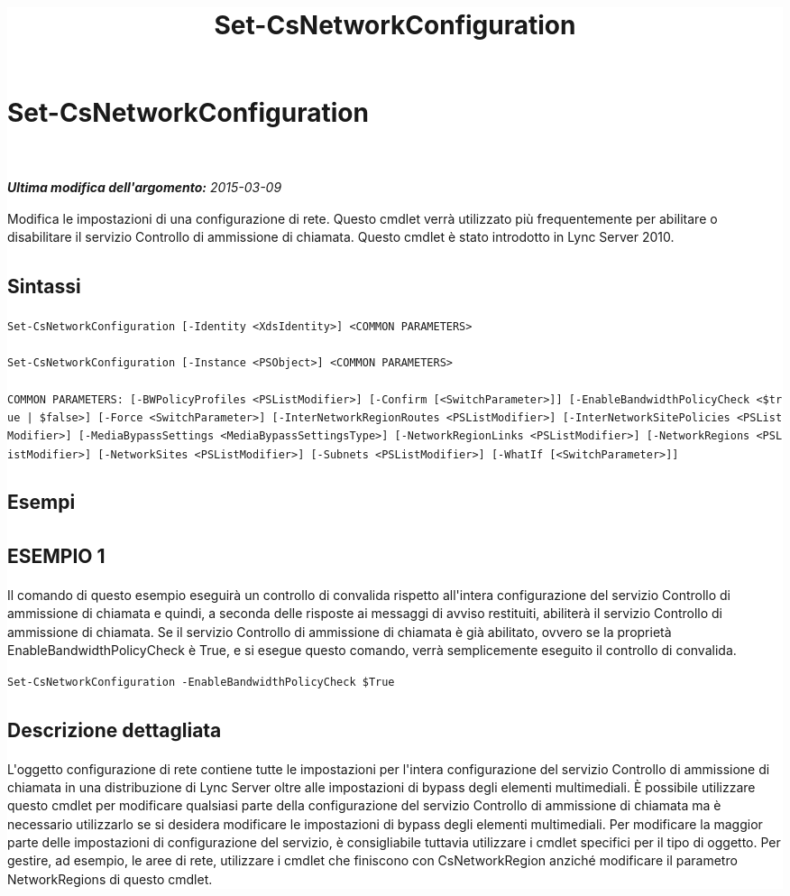 ﻿---
title: Set-CsNetworkConfiguration
TOCTitle: Set-CsNetworkConfiguration
ms:assetid: d54dc154-c092-4be9-8656-f7fec3fbd835
ms:mtpsurl: https://technet.microsoft.com/it-it/library/Gg398927(v=OCS.15)
ms:contentKeyID: 49302087
ms.date: 08/24/2015
mtps_version: v=OCS.15
ms.translationtype: HT
---

# Set-CsNetworkConfiguration

 

_**Ultima modifica dell'argomento:** 2015-03-09_

Modifica le impostazioni di una configurazione di rete. Questo cmdlet verrà utilizzato più frequentemente per abilitare o disabilitare il servizio Controllo di ammissione di chiamata. Questo cmdlet è stato introdotto in Lync Server 2010.

## Sintassi

    Set-CsNetworkConfiguration [-Identity <XdsIdentity>] <COMMON PARAMETERS>

    Set-CsNetworkConfiguration [-Instance <PSObject>] <COMMON PARAMETERS>

    COMMON PARAMETERS: [-BWPolicyProfiles <PSListModifier>] [-Confirm [<SwitchParameter>]] [-EnableBandwidthPolicyCheck <$true | $false>] [-Force <SwitchParameter>] [-InterNetworkRegionRoutes <PSListModifier>] [-InterNetworkSitePolicies <PSListModifier>] [-MediaBypassSettings <MediaBypassSettingsType>] [-NetworkRegionLinks <PSListModifier>] [-NetworkRegions <PSListModifier>] [-NetworkSites <PSListModifier>] [-Subnets <PSListModifier>] [-WhatIf [<SwitchParameter>]]

## Esempi

## ESEMPIO 1

Il comando di questo esempio eseguirà un controllo di convalida rispetto all'intera configurazione del servizio Controllo di ammissione di chiamata e quindi, a seconda delle risposte ai messaggi di avviso restituiti, abiliterà il servizio Controllo di ammissione di chiamata. Se il servizio Controllo di ammissione di chiamata è già abilitato, ovvero se la proprietà EnableBandwidthPolicyCheck è True, e si esegue questo comando, verrà semplicemente eseguito il controllo di convalida.

    Set-CsNetworkConfiguration -EnableBandwidthPolicyCheck $True

## Descrizione dettagliata

L'oggetto configurazione di rete contiene tutte le impostazioni per l'intera configurazione del servizio Controllo di ammissione di chiamata in una distribuzione di Lync Server oltre alle impostazioni di bypass degli elementi multimediali. È possibile utilizzare questo cmdlet per modificare qualsiasi parte della configurazione del servizio Controllo di ammissione di chiamata ma è necessario utilizzarlo se si desidera modificare le impostazioni di bypass degli elementi multimediali. Per modificare la maggior parte delle impostazioni di configurazione del servizio, è consigliabile tuttavia utilizzare i cmdlet specifici per il tipo di oggetto. Per gestire, ad esempio, le aree di rete, utilizzare i cmdlet che finiscono con CsNetworkRegion anziché modificare il parametro NetworkRegions di questo cmdlet.
